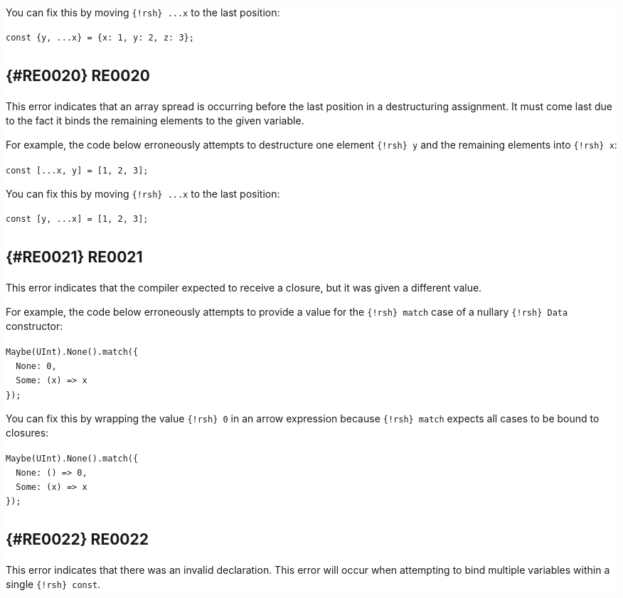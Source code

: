 
You can fix this by moving `{!rsh} ...x` to the last position:

```reach
const {y, ...x} = {x: 1, y: 2, z: 3};
```


## {#RE0020} RE0020

This error indicates that an array spread is occurring before the last position in a
destructuring assignment. It must come last due to the fact it binds the remaining
elements to the given variable.

For example, the code below erroneously attempts to destructure one element `{!rsh} y`
and the remaining elements into `{!rsh} x`:

```reach
const [...x, y] = [1, 2, 3];
```


You can fix this by moving `{!rsh} ...x` to the last position:

```reach
const [y, ...x] = [1, 2, 3];
```


## {#RE0021} RE0021

This error indicates that the compiler expected to receive a closure, but
it was given a different value.

For example, the code below erroneously attempts to provide a value for
the `{!rsh} match` case of a nullary `{!rsh} Data` constructor:

```reach
Maybe(UInt).None().match({
  None: 0,
  Some: (x) => x
});
```


You can fix this by wrapping the value `{!rsh} 0` in an arrow expression because
`{!rsh} match` expects all cases to be bound to closures:

```reach
Maybe(UInt).None().match({
  None: () => 0,
  Some: (x) => x
});
```


## {#RE0022} RE0022

This error indicates that there was an invalid declaration. This error will
occur when attempting to bind multiple variables within a single `{!rsh} const`.


  [x]: 4,